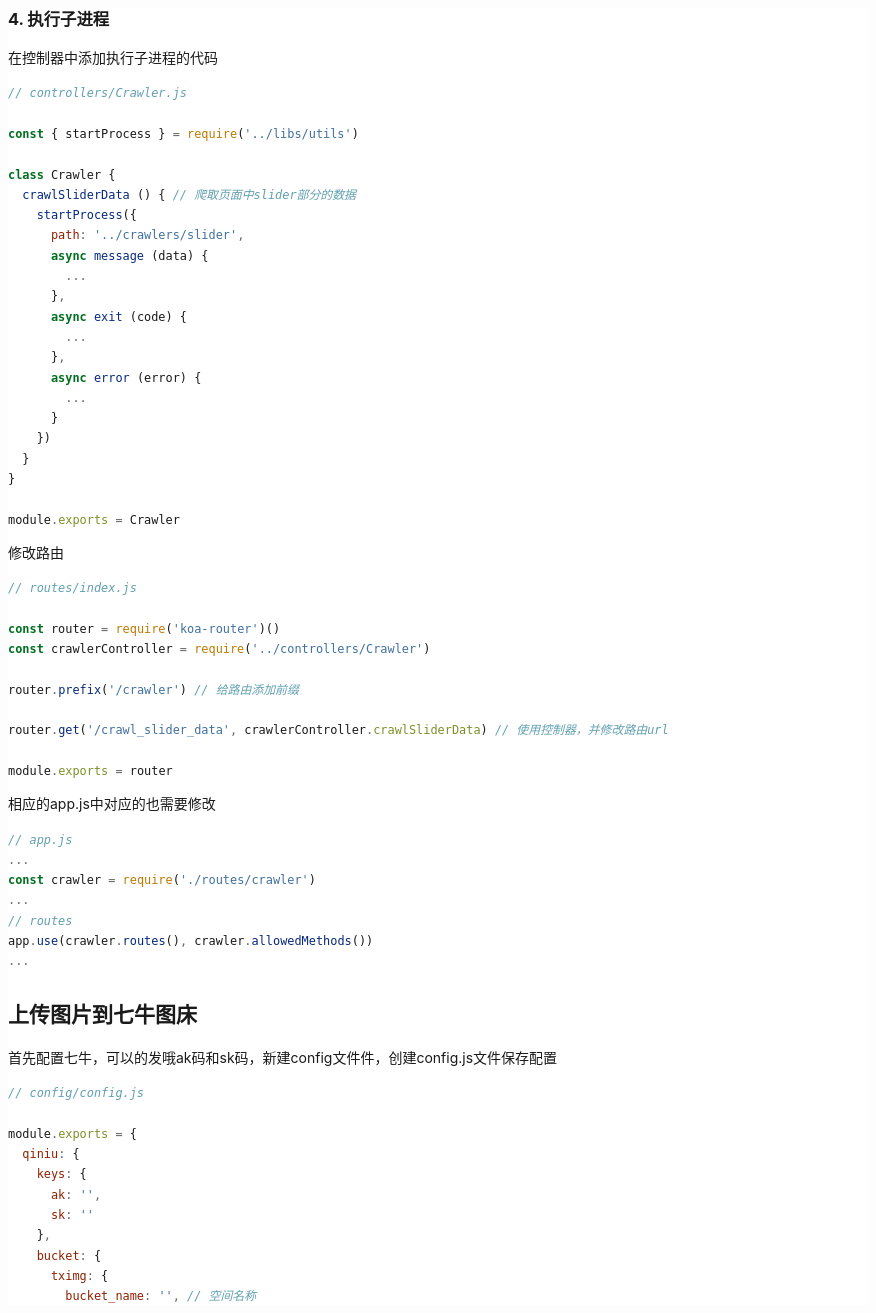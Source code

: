 ### 4. 执行子进程
在控制器中添加执行子进程的代码
```js
// controllers/Crawler.js

const { startProcess } = require('../libs/utils')

class Crawler {
  crawlSliderData () { // 爬取页面中slider部分的数据
    startProcess({
      path: '../crawlers/slider',
      async message (data) {
        ...
      },
      async exit (code) {
        ...
      },
      async error (error) {
        ...
      }
    })
  }
}

module.exports = Crawler
```
修改路由
```javascript
// routes/index.js

const router = require('koa-router')()
const crawlerController = require('../controllers/Crawler')

router.prefix('/crawler') // 给路由添加前缀

router.get('/crawl_slider_data', crawlerController.crawlSliderData) // 使用控制器，并修改路由url

module.exports = router
```
相应的app.js中对应的也需要修改
```javascript
// app.js
...
const crawler = require('./routes/crawler')
...
// routes
app.use(crawler.routes(), crawler.allowedMethods())
...
```

## 上传图片到七牛图床
首先配置七牛，可以的发哦ak码和sk码，新建config文件件，创建config.js文件保存配置
```javascript
// config/config.js

module.exports = {
  qiniu: {
    keys: {
      ak: '',
      sk: ''
    },
    bucket: {
      tximg: {
        bucket_name: '', // 空间名称
```